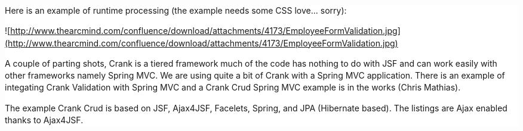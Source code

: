Here is an example of runtime processing (the example needs some CSS love... sorry):

![http://www.thearcmind.com/confluence/download/attachments/4173/EmployeeFormValidation.jpg](http://www.thearcmind.com/confluence/download/attachments/4173/EmployeeFormValidation.jpg)

A couple of parting shots, Crank is a tiered framework much of the code has nothing to do with JSF and can work easily with other frameworks namely Spring MVC. We are using quite a bit of Crank with a Spring MVC application. There is an example of integating Crank Validation with Spring MVC and a Crank Crud Spring MVC example is in the works (Chris Mathias).

The example Crank Crud is based on JSF, Ajax4JSF, Facelets, Spring, and JPA (Hibernate based). The listings are Ajax enabled thanks to Ajax4JSF.